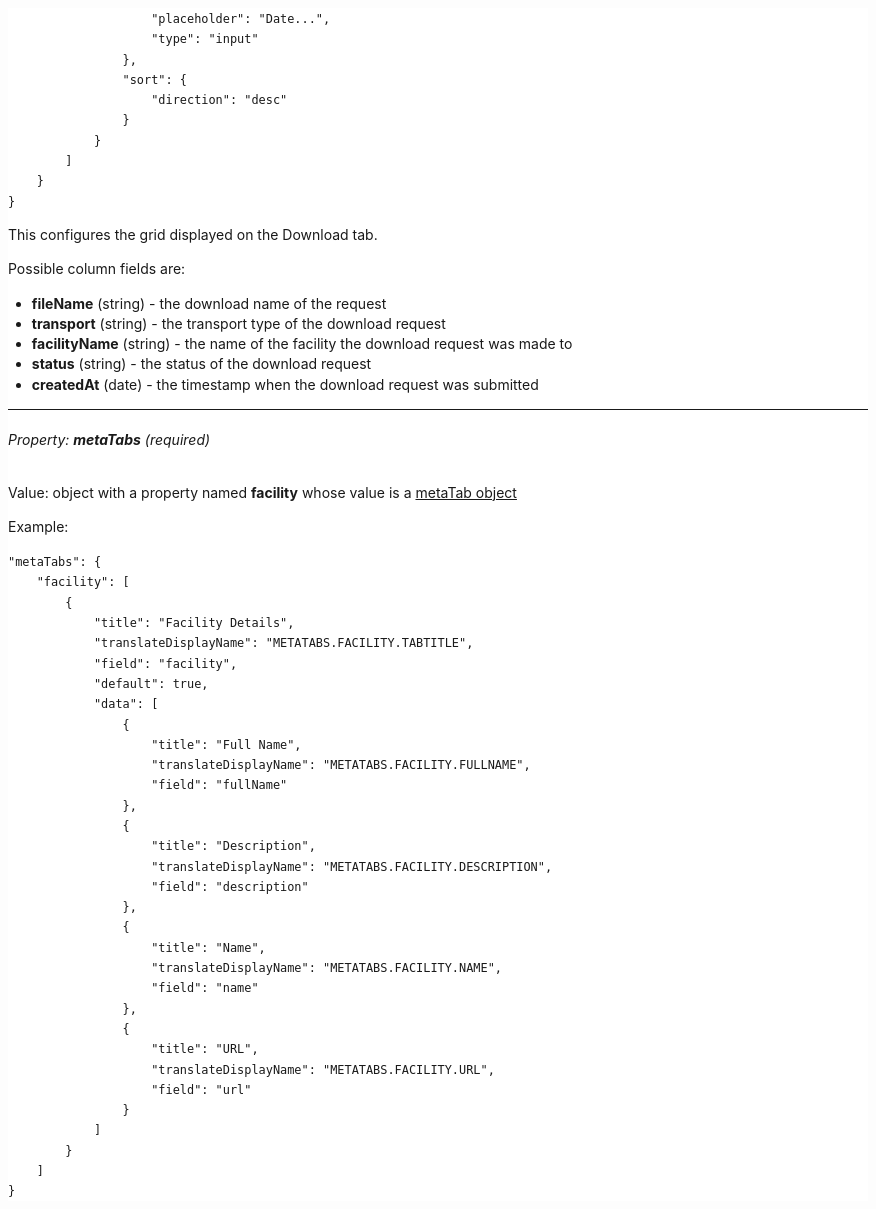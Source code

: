 ```
                    "placeholder": "Date...",
                    "type": "input"
                },
                "sort": {
                    "direction": "desc"
                }
            }
        ]
    }
}

```

This configures the grid displayed on the Download tab.

Possible column fields are:

  - **fileName** (string) - the download name of the request
  - **transport** (string) - the transport type of the download request
  - **facilityName** (string) - the name of the facility the download request was made to
  - **status** (string) - the status of the download request
  - **createdAt** (date) - the timestamp when the download request was submitted

****

###### Property: _**metaTabs**_ (required)

Value: object with a property named **facility** whose value is a [metaTab object](#metatab-object-properties)

Example:

```
"metaTabs": {
    "facility": [
        {
            "title": "Facility Details",
            "translateDisplayName": "METATABS.FACILITY.TABTITLE",
            "field": "facility",
            "default": true,
            "data": [
                {
                    "title": "Full Name",
                    "translateDisplayName": "METATABS.FACILITY.FULLNAME",
                    "field": "fullName"
                },
                {
                    "title": "Description",
                    "translateDisplayName": "METATABS.FACILITY.DESCRIPTION",
                    "field": "description"
                },
                {
                    "title": "Name",
                    "translateDisplayName": "METATABS.FACILITY.NAME",
                    "field": "name"
                },
                {
                    "title": "URL",
                    "translateDisplayName": "METATABS.FACILITY.URL",
                    "field": "url"
                }
            ]
        }
    ]
}

```